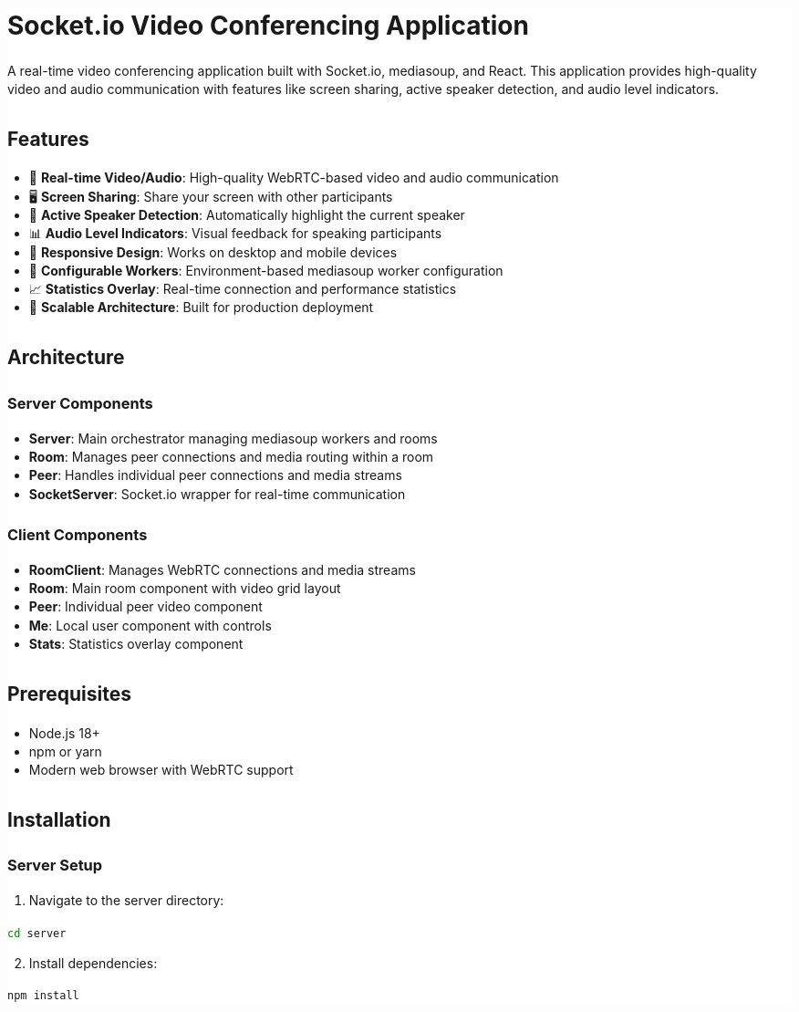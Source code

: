 # Socket.io Video Conferencing Application

A real-time video conferencing application built with Socket.io, mediasoup, and React. This application provides high-quality video and audio communication with features like screen sharing, active speaker detection, and audio level indicators.

## Features

- 🎥 **Real-time Video/Audio**: High-quality WebRTC-based video and audio communication
- 🖥️ **Screen Sharing**: Share your screen with other participants
- 🎤 **Active Speaker Detection**: Automatically highlight the current speaker
- 📊 **Audio Level Indicators**: Visual feedback for speaking participants
- 📱 **Responsive Design**: Works on desktop and mobile devices
- 🔧 **Configurable Workers**: Environment-based mediasoup worker configuration
- 📈 **Statistics Overlay**: Real-time connection and performance statistics
- 🚀 **Scalable Architecture**: Built for production deployment

## Architecture

### Server Components
- **Server**: Main orchestrator managing mediasoup workers and rooms
- **Room**: Manages peer connections and media routing within a room
- **Peer**: Handles individual peer connections and media streams
- **SocketServer**: Socket.io wrapper for real-time communication

### Client Components
- **RoomClient**: Manages WebRTC connections and media streams
- **Room**: Main room component with video grid layout
- **Peer**: Individual peer video component
- **Me**: Local user component with controls
- **Stats**: Statistics overlay component

## Prerequisites

- Node.js 18+ 
- npm or yarn
- Modern web browser with WebRTC support

## Installation

### Server Setup

1. Navigate to the server directory:
```bash
cd server
```

2. Install dependencies:
```bash
npm install
```
